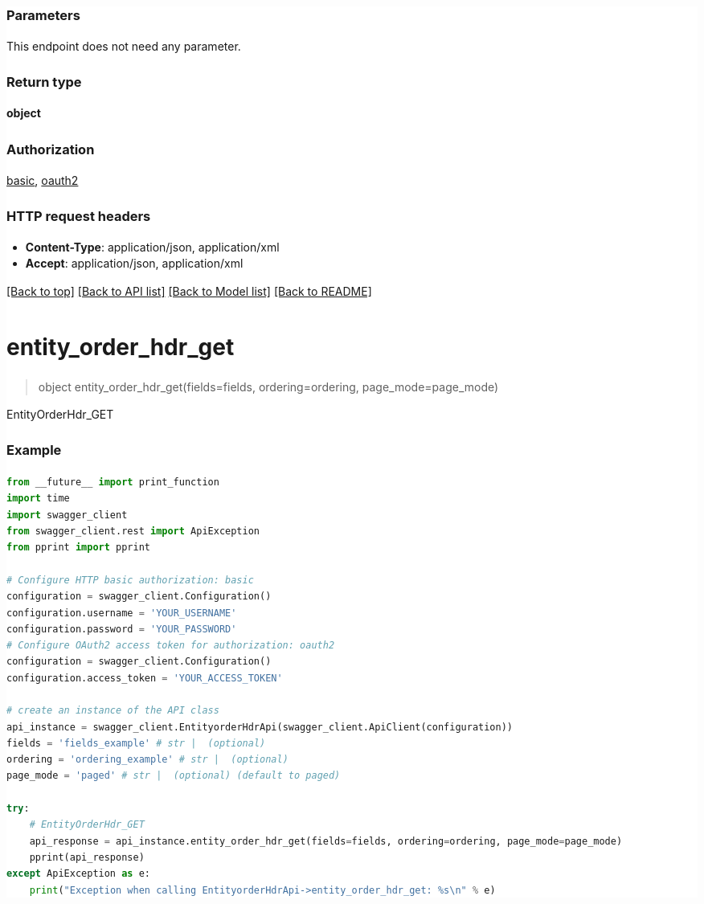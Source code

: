 ### Parameters
This endpoint does not need any parameter.

### Return type

**object**

### Authorization

[basic](../README.md#basic), [oauth2](../README.md#oauth2)

### HTTP request headers

 - **Content-Type**: application/json, application/xml
 - **Accept**: application/json, application/xml

[[Back to top]](#) [[Back to API list]](../README.md#documentation-for-api-endpoints) [[Back to Model list]](../README.md#documentation-for-models) [[Back to README]](../README.md)

# **entity_order_hdr_get**
> object entity_order_hdr_get(fields=fields, ordering=ordering, page_mode=page_mode)

EntityOrderHdr_GET



### Example
```python
from __future__ import print_function
import time
import swagger_client
from swagger_client.rest import ApiException
from pprint import pprint

# Configure HTTP basic authorization: basic
configuration = swagger_client.Configuration()
configuration.username = 'YOUR_USERNAME'
configuration.password = 'YOUR_PASSWORD'
# Configure OAuth2 access token for authorization: oauth2
configuration = swagger_client.Configuration()
configuration.access_token = 'YOUR_ACCESS_TOKEN'

# create an instance of the API class
api_instance = swagger_client.EntityorderHdrApi(swagger_client.ApiClient(configuration))
fields = 'fields_example' # str |  (optional)
ordering = 'ordering_example' # str |  (optional)
page_mode = 'paged' # str |  (optional) (default to paged)

try:
    # EntityOrderHdr_GET
    api_response = api_instance.entity_order_hdr_get(fields=fields, ordering=ordering, page_mode=page_mode)
    pprint(api_response)
except ApiException as e:
    print("Exception when calling EntityorderHdrApi->entity_order_hdr_get: %s\n" % e)
```
